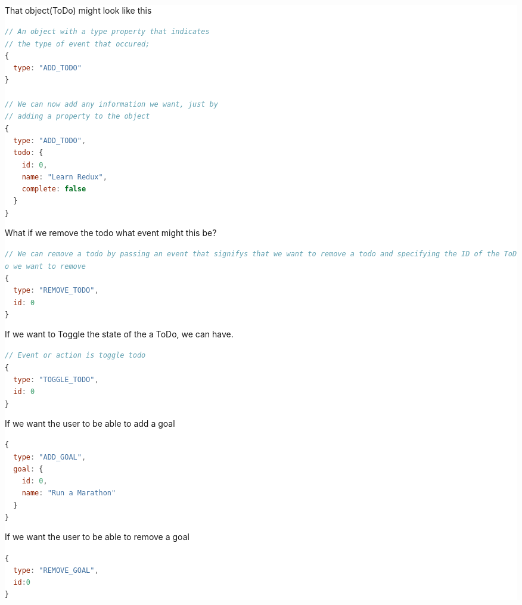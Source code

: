 That object(ToDo) might look like this
```js
// An object with a type property that indicates 
// the type of event that occured;
{
  type: "ADD_TODO"
}

// We can now add any information we want, just by 
// adding a property to the object
{
  type: "ADD_TODO",
  todo: {
    id: 0,
    name: "Learn Redux",
    complete: false
  }
}
```

What if we remove the todo what event might this be?
```js 
// We can remove a todo by passing an event that signifys that we want to remove a todo and specifying the ID of the ToDo we want to remove
{
  type: "REMOVE_TODO",
  id: 0
}
```

If we want to Toggle the state of the a ToDo, we can have.
```js
// Event or action is toggle todo
{
  type: "TOGGLE_TODO",
  id: 0
}
```

If we want the user to be able to add a goal
```js
{
  type: "ADD_GOAL",
  goal: {
    id: 0,
    name: "Run a Marathon"
  }
}
```

If we want the user to be able to remove a goal
```js
{
  type: "REMOVE_GOAL",
  id:0 
}
```
